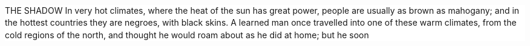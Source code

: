 THE SHADOW
In
very
hot
climates,
where
the
heat
of
the
sun
has
great
power,
people
are
usually
as
brown
as
mahogany;
and
in
the
hottest
countries
they
are
negroes,
with
black
skins.
A
learned
man
once
travelled
into
one
of
these
warm
climates,
from
the
cold
regions
of
the
north,
and
thought
he
would
roam
about
as
he
did
at
home;
but
he
soon
